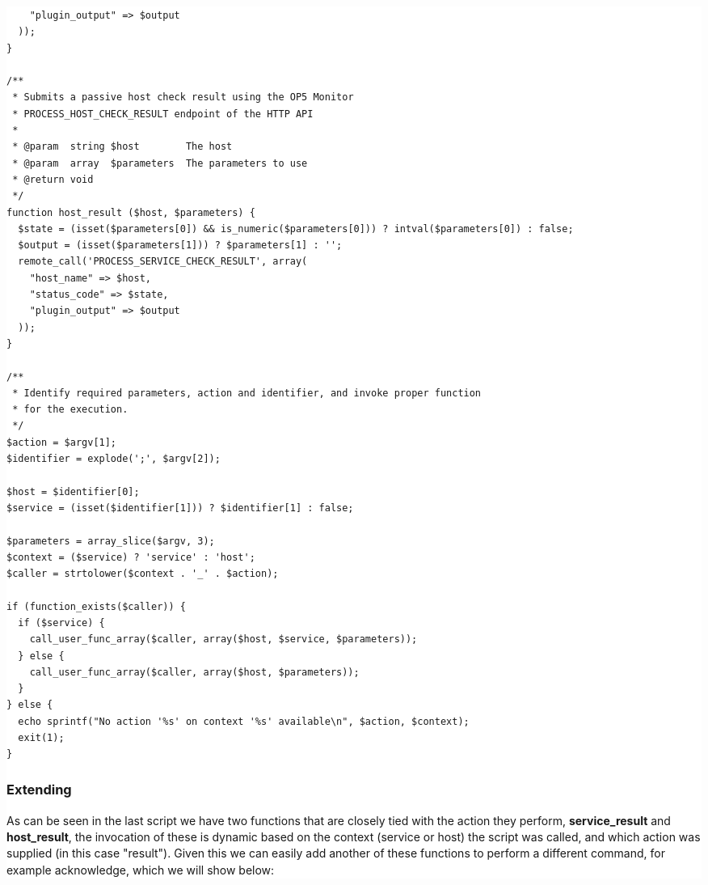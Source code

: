 ``` {.php data-syntaxhighlighter-params="brush: php; gutter: false; theme: Confluence; collapse: true" data-theme="Confluence" style="brush: php; gutter: false; theme: Confluence; collapse: true"}
    "plugin_output" => $output
  ));
}

/**
 * Submits a passive host check result using the OP5 Monitor
 * PROCESS_HOST_CHECK_RESULT endpoint of the HTTP API
 *
 * @param  string $host        The host
 * @param  array  $parameters  The parameters to use
 * @return void
 */
function host_result ($host, $parameters) {
  $state = (isset($parameters[0]) && is_numeric($parameters[0])) ? intval($parameters[0]) : false;
  $output = (isset($parameters[1])) ? $parameters[1] : '';
  remote_call('PROCESS_SERVICE_CHECK_RESULT', array(
    "host_name" => $host,
    "status_code" => $state,
    "plugin_output" => $output
  ));
}

/**
 * Identify required parameters, action and identifier, and invoke proper function
 * for the execution.
 */
$action = $argv[1];
$identifier = explode(';', $argv[2]);

$host = $identifier[0];
$service = (isset($identifier[1])) ? $identifier[1] : false;

$parameters = array_slice($argv, 3);
$context = ($service) ? 'service' : 'host';
$caller = strtolower($context . '_' . $action);

if (function_exists($caller)) {
  if ($service) {
    call_user_func_array($caller, array($host, $service, $parameters));
  } else {
    call_user_func_array($caller, array($host, $parameters));
  }
} else {
  echo sprintf("No action '%s' on context '%s' available\n", $action, $context);
  exit(1);
}
```

### Extending

As can be seen in the last script we have two functions that are closely tied with the action they perform, **service\_result** and **host\_result**, the invocation of these is dynamic based on the context (service or host) the script was called, and which action was supplied (in this case "result"). Given this we can easily add another of these functions to perform a different command, for example acknowledge, which we will show below:
